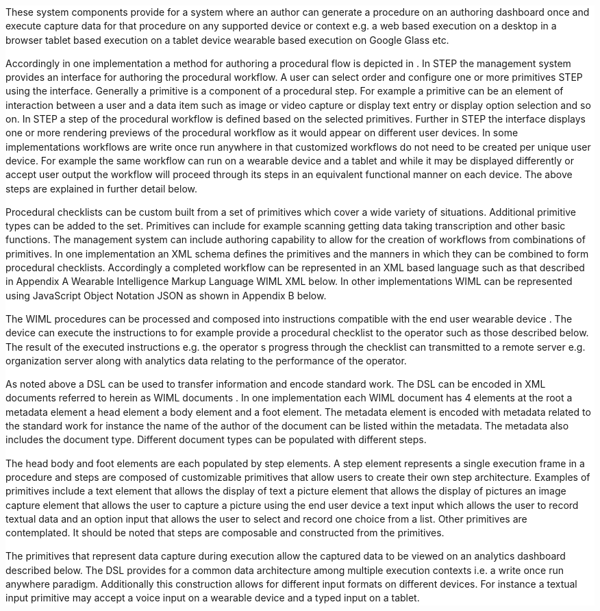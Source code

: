 These system components provide for a system where an author can generate a procedure on an authoring dashboard once and execute capture data for that procedure on any supported device or context e.g. a web based execution on a desktop in a browser tablet based execution on a tablet device wearable based execution on Google Glass etc. 

Accordingly in one implementation a method for authoring a procedural flow is depicted in . In STEP the management system provides an interface for authoring the procedural workflow. A user can select order and configure one or more primitives STEP using the interface. Generally a primitive is a component of a procedural step. For example a primitive can be an element of interaction between a user and a data item such as image or video capture or display text entry or display option selection and so on. In STEP a step of the procedural workflow is defined based on the selected primitives. Further in STEP the interface displays one or more rendering previews of the procedural workflow as it would appear on different user devices. In some implementations workflows are write once run anywhere in that customized workflows do not need to be created per unique user device. For example the same workflow can run on a wearable device and a tablet and while it may be displayed differently or accept user output the workflow will proceed through its steps in an equivalent functional manner on each device. The above steps are explained in further detail below.

Procedural checklists can be custom built from a set of primitives which cover a wide variety of situations. Additional primitive types can be added to the set. Primitives can include for example scanning getting data taking transcription and other basic functions. The management system can include authoring capability to allow for the creation of workflows from combinations of primitives. In one implementation an XML schema defines the primitives and the manners in which they can be combined to form procedural checklists. Accordingly a completed workflow can be represented in an XML based language such as that described in Appendix A Wearable Intelligence Markup Language WIML XML below. In other implementations WIML can be represented using JavaScript Object Notation JSON as shown in Appendix B below.

The WIML procedures can be processed and composed into instructions compatible with the end user wearable device . The device can execute the instructions to for example provide a procedural checklist to the operator such as those described below. The result of the executed instructions e.g. the operator s progress through the checklist can transmitted to a remote server e.g. organization server along with analytics data relating to the performance of the operator.

As noted above a DSL can be used to transfer information and encode standard work. The DSL can be encoded in XML documents referred to herein as WIML documents . In one implementation each WIML document has 4 elements at the root a metadata element a head element a body element and a foot element. The metadata element is encoded with metadata related to the standard work for instance the name of the author of the document can be listed within the metadata. The metadata also includes the document type. Different document types can be populated with different steps.

The head body and foot elements are each populated by step elements. A step element represents a single execution frame in a procedure and steps are composed of customizable primitives that allow users to create their own step architecture. Examples of primitives include a text element that allows the display of text a picture element that allows the display of pictures an image capture element that allows the user to capture a picture using the end user device a text input which allows the user to record textual data and an option input that allows the user to select and record one choice from a list. Other primitives are contemplated. It should be noted that steps are composable and constructed from the primitives.

The primitives that represent data capture during execution allow the captured data to be viewed on an analytics dashboard described below. The DSL provides for a common data architecture among multiple execution contexts i.e. a write once run anywhere paradigm. Additionally this construction allows for different input formats on different devices. For instance a textual input primitive may accept a voice input on a wearable device and a typed input on a tablet.
